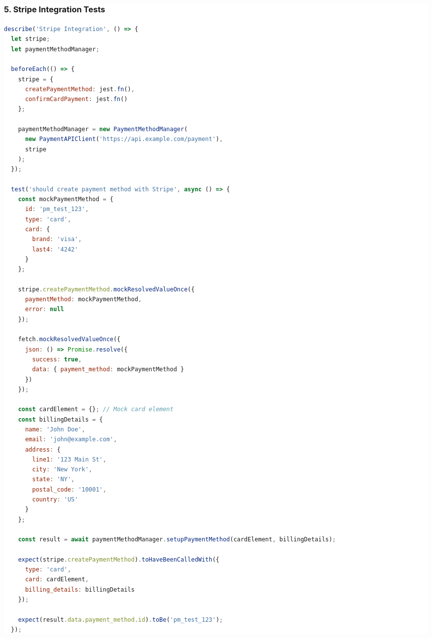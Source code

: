 ### **5. Stripe Integration Tests**
```javascript
describe('Stripe Integration', () => {
  let stripe;
  let paymentMethodManager;

  beforeEach(() => {
    stripe = {
      createPaymentMethod: jest.fn(),
      confirmCardPayment: jest.fn()
    };

    paymentMethodManager = new PaymentMethodManager(
      new PaymentAPIClient('https://api.example.com/payment'),
      stripe
    );
  });

  test('should create payment method with Stripe', async () => {
    const mockPaymentMethod = {
      id: 'pm_test_123',
      type: 'card',
      card: {
        brand: 'visa',
        last4: '4242'
      }
    };

    stripe.createPaymentMethod.mockResolvedValueOnce({
      paymentMethod: mockPaymentMethod,
      error: null
    });

    fetch.mockResolvedValueOnce({
      json: () => Promise.resolve({
        success: true,
        data: { payment_method: mockPaymentMethod }
      })
    });

    const cardElement = {}; // Mock card element
    const billingDetails = {
      name: 'John Doe',
      email: 'john@example.com',
      address: {
        line1: '123 Main St',
        city: 'New York',
        state: 'NY',
        postal_code: '10001',
        country: 'US'
      }
    };

    const result = await paymentMethodManager.setupPaymentMethod(cardElement, billingDetails);

    expect(stripe.createPaymentMethod).toHaveBeenCalledWith({
      type: 'card',
      card: cardElement,
      billing_details: billingDetails
    });

    expect(result.data.payment_method.id).toBe('pm_test_123');
  });
```